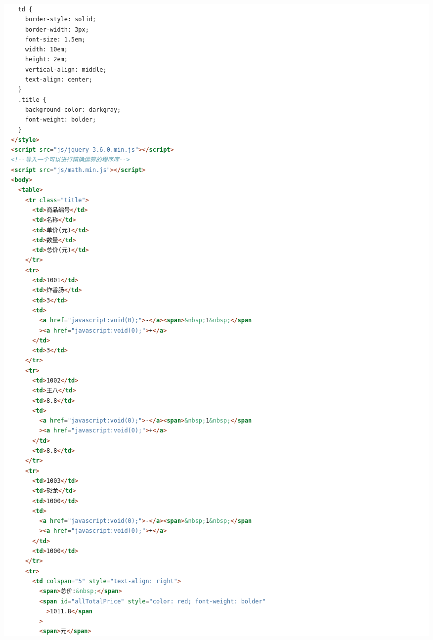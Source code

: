 ```html
    td {
      border-style: solid;
      border-width: 3px;
      font-size: 1.5em;
      width: 10em;
      height: 2em;
      vertical-align: middle;
      text-align: center;
    }
    .title {
      background-color: darkgray;
      font-weight: bolder;
    }
  </style>
  <script src="js/jquery-3.6.0.min.js"></script>
  <!--导入一个可以进行精确运算的程序库-->
  <script src="js/math.min.js"></script>
  <body>
    <table>
      <tr class="title">
        <td>商品编号</td>
        <td>名称</td>
        <td>单价(元)</td>
        <td>数量</td>
        <td>总价(元)</td>
      </tr>
      <tr>
        <td>1001</td>
        <td>炸香肠</td>
        <td>3</td>
        <td>
          <a href="javascript:void(0);">-</a><span>&nbsp;1&nbsp;</span
          ><a href="javascript:void(0);">+</a>
        </td>
        <td>3</td>
      </tr>
      <tr>
        <td>1002</td>
        <td>王八</td>
        <td>8.8</td>
        <td>
          <a href="javascript:void(0);">-</a><span>&nbsp;1&nbsp;</span
          ><a href="javascript:void(0);">+</a>
        </td>
        <td>8.8</td>
      </tr>
      <tr>
        <td>1003</td>
        <td>恐龙</td>
        <td>1000</td>
        <td>
          <a href="javascript:void(0);">-</a><span>&nbsp;1&nbsp;</span
          ><a href="javascript:void(0);">+</a>
        </td>
        <td>1000</td>
      </tr>
      <tr>
        <td colspan="5" style="text-align: right">
          <span>总价:&nbsp;</span>
          <span id="allTotalPrice" style="color: red; font-weight: bolder"
            >1011.8</span
          >
          <span>元</span>
```